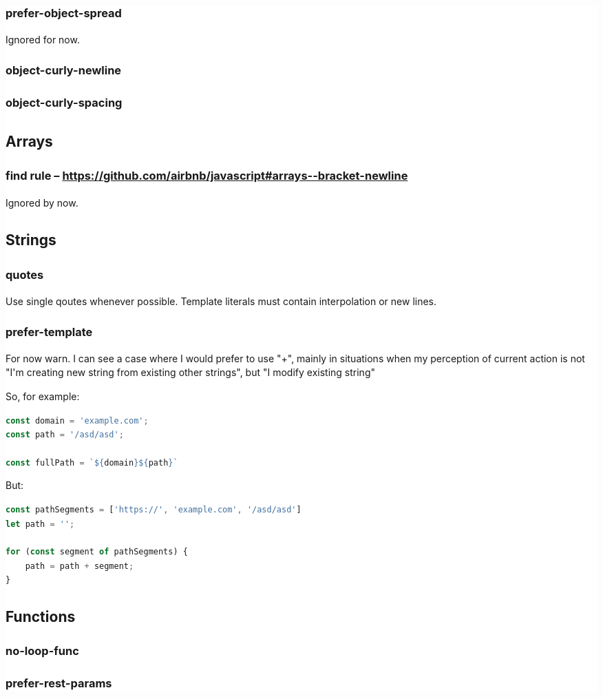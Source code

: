 ### prefer-object-spread

Ignored for now.

### object-curly-newline

### object-curly-spacing

## Arrays

### find rule – https://github.com/airbnb/javascript#arrays--bracket-newline

Ignored by now.

## Strings

### quotes

Use single qoutes whenever possible. Template literals must contain interpolation or new lines.

### prefer-template

For now warn.
I can see a case where I would prefer to use "+", mainly in situations when my perception of current action is not "I'm creating new string from existing other strings", but "I modify existing string"

So, for example:
```typescript
const domain = 'example.com';
const path = '/asd/asd';
    
const fullPath = `${domain}${path}`
```

But:
```typescript
const pathSegments = ['https://', 'example.com', '/asd/asd']
let path = '';

for (const segment of pathSegments) {
    path = path + segment;
}
```

## Functions

### no-loop-func

### prefer-rest-params
